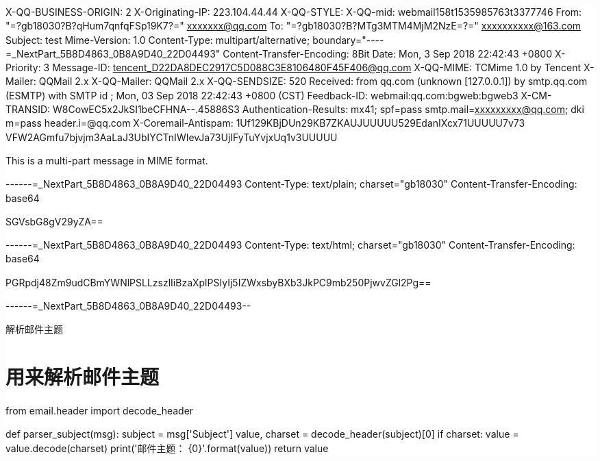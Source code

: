 X-QQ-BUSINESS-ORIGIN: 2
X-Originating-IP: 223.104.44.44
X-QQ-STYLE:
X-QQ-mid: webmail158t1535985763t3377746
From: "=?gb18030?B?qHum7qnfqFSp19K7?=" <xxxxxxx@qq.com>
To: "=?gb18030?B?MTg3MTM4MjM2NzE=?=" <xxxxxxxxxx@163.com>
Subject: test
Mime-Version: 1.0
Content-Type: multipart/alternative;
        boundary="----=_NextPart_5B8D4863_0B8A9D40_22D04493"
Content-Transfer-Encoding: 8Bit
Date: Mon, 3 Sep 2018 22:42:43 +0800
X-Priority: 3
Message-ID: <tencent_D22DA8DEC2917C5D088C3E8106480F45F406@qq.com>
X-QQ-MIME: TCMime 1.0 by Tencent
X-Mailer: QQMail 2.x
X-QQ-Mailer: QQMail 2.x
X-QQ-SENDSIZE: 520
Received: from qq.com (unknown [127.0.0.1])
        by smtp.qq.com (ESMTP) with SMTP
        id ; Mon, 03 Sep 2018 22:42:43 +0800 (CST)
Feedback-ID: webmail:qq.com:bgweb:bgweb3
X-CM-TRANSID: W8CowEC5x2JkSI1beCFHNA--.45886S3
Authentication-Results: mx41; spf=pass smtp.mail=xxxxxxxxx@qq.com; dki
        m=pass header.i=@qq.com
X-Coremail-Antispam: 1Uf129KBjDUn29KB7ZKAUJUUUUU529EdanIXcx71UUUUU7v73
        VFW2AGmfu7bjvjm3AaLaJ3UbIYCTnIWIevJa73UjIFyTuYvjxUq1v3UUUUU

This is a multi-part message in MIME format.

------=_NextPart_5B8D4863_0B8A9D40_22D04493
Content-Type: text/plain;
        charset="gb18030"
Content-Transfer-Encoding: base64

SGVsbG8gV29yZA==

------=_NextPart_5B8D4863_0B8A9D40_22D04493
Content-Type: text/html;
        charset="gb18030"
Content-Transfer-Encoding: base64

PGRpdj48Zm9udCBmYWNlPSLLzszlIiBzaXplPSIyIj5IZWxsbyBXb3JkPC9mb250PjwvZGl2Pg==

------=_NextPart_5B8D4863_0B8A9D40_22D04493--

解析邮件主题 

# 用来解析邮件主题
from email.header import decode_header

def parser_subject(msg):
        subject = msg['Subject']
        value, charset = decode_header(subject)[0]
        if charset:
                value = value.decode(charset)
        print('邮件主题： {0}'.format(value))
        return value

